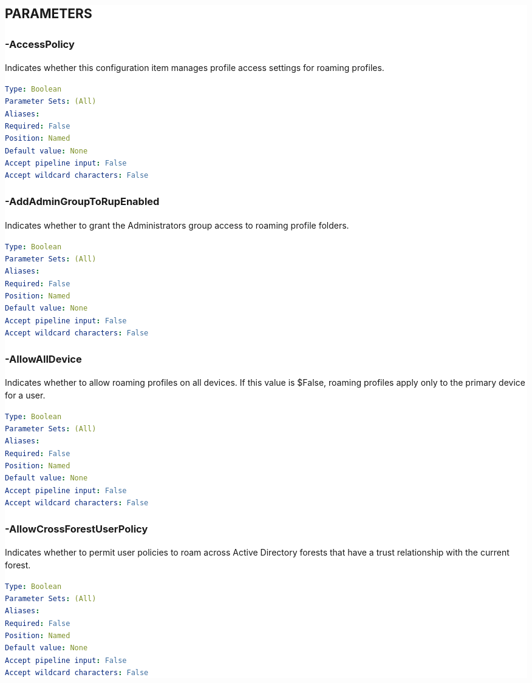 ## PARAMETERS

### -AccessPolicy
Indicates whether this configuration item manages profile access settings for roaming profiles.

```yaml
Type: Boolean
Parameter Sets: (All)
Aliases: 
Required: False
Position: Named
Default value: None
Accept pipeline input: False
Accept wildcard characters: False
```

### -AddAdminGroupToRupEnabled
Indicates whether to grant the Administrators group access to roaming profile folders.

```yaml
Type: Boolean
Parameter Sets: (All)
Aliases: 
Required: False
Position: Named
Default value: None
Accept pipeline input: False
Accept wildcard characters: False
```

### -AllowAllDevice
Indicates whether to allow roaming profiles on all devices.
If this value is $False, roaming profiles apply only to the primary device for a user.

```yaml
Type: Boolean
Parameter Sets: (All)
Aliases: 
Required: False
Position: Named
Default value: None
Accept pipeline input: False
Accept wildcard characters: False
```

### -AllowCrossForestUserPolicy
Indicates whether to permit user policies to roam across Active Directory forests that have a trust relationship with the current forest.

```yaml
Type: Boolean
Parameter Sets: (All)
Aliases: 
Required: False
Position: Named
Default value: None
Accept pipeline input: False
Accept wildcard characters: False
```
